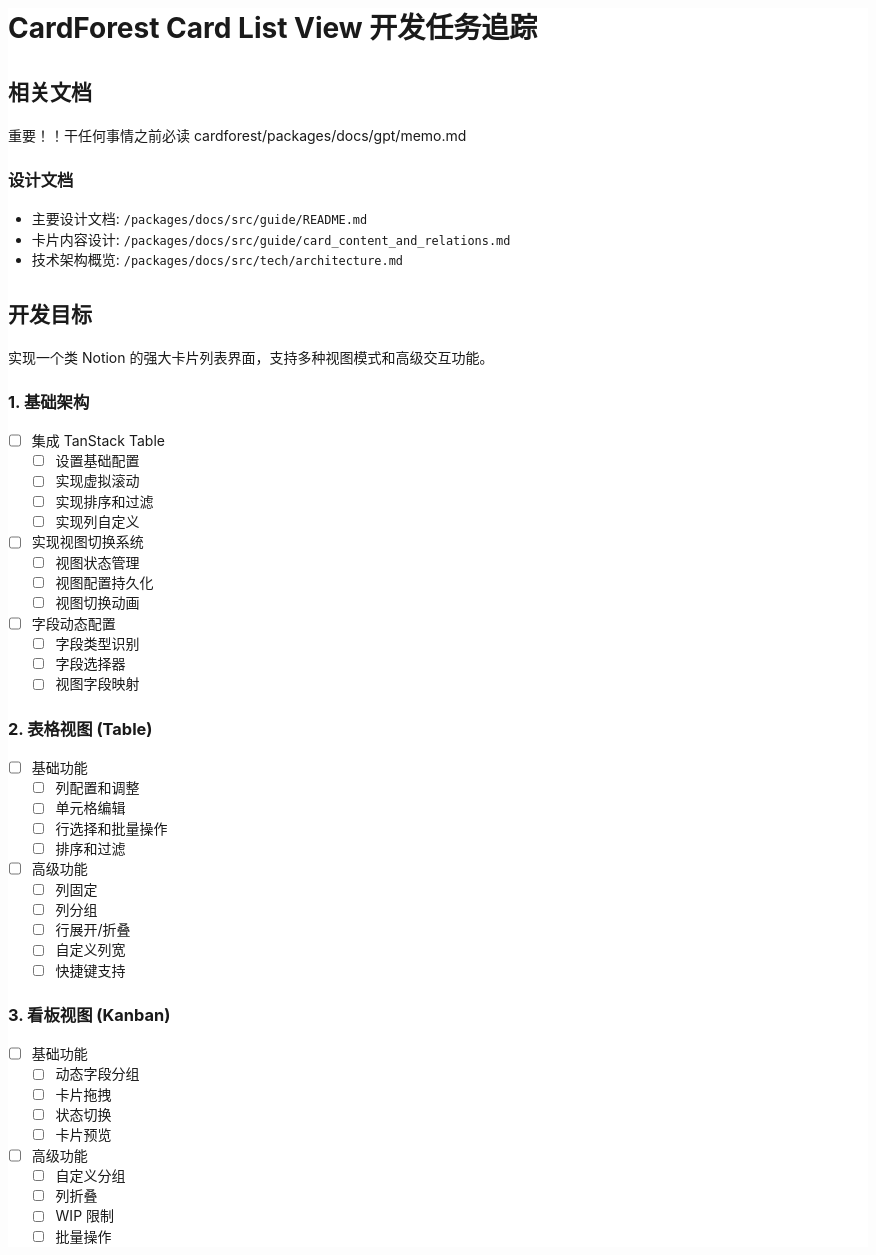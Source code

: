 # CardForest Card List View 开发任务追踪

## 相关文档

重要！！干任何事情之前必读 cardforest/packages/docs/gpt/memo.md

### 设计文档
- 主要设计文档: `/packages/docs/src/guide/README.md`
- 卡片内容设计: `/packages/docs/src/guide/card_content_and_relations.md`
- 技术架构概览: `/packages/docs/src/tech/architecture.md`

## 开发目标

实现一个类 Notion 的强大卡片列表界面，支持多种视图模式和高级交互功能。

### 1. 基础架构
- [ ] 集成 TanStack Table
  - [ ] 设置基础配置
  - [ ] 实现虚拟滚动
  - [ ] 实现排序和过滤
  - [ ] 实现列自定义
- [ ] 实现视图切换系统
  - [ ] 视图状态管理
  - [ ] 视图配置持久化
  - [ ] 视图切换动画
- [ ] 字段动态配置
  - [ ] 字段类型识别
  - [ ] 字段选择器
  - [ ] 视图字段映射

### 2. 表格视图 (Table)
- [ ] 基础功能
  - [ ] 列配置和调整
  - [ ] 单元格编辑
  - [ ] 行选择和批量操作
  - [ ] 排序和过滤
- [ ] 高级功能
  - [ ] 列固定
  - [ ] 列分组
  - [ ] 行展开/折叠
  - [ ] 自定义列宽
  - [ ] 快捷键支持

### 3. 看板视图 (Kanban)
- [ ] 基础功能
  - [ ] 动态字段分组
  - [ ] 卡片拖拽
  - [ ] 状态切换
  - [ ] 卡片预览
- [ ] 高级功能
  - [ ] 自定义分组
  - [ ] 列折叠
  - [ ] WIP 限制
  - [ ] 批量操作
